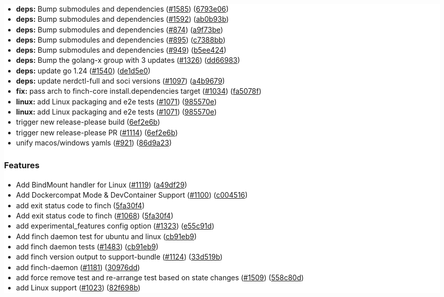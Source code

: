 * **deps:** Bump submodules and dependencies ([#1585](https://github.com/coderbirju/finch/issues/1585)) ([6793e06](https://github.com/coderbirju/finch/commit/6793e0627985b61b4effc9862090fd356fb28103))
* **deps:** Bump submodules and dependencies ([#1592](https://github.com/coderbirju/finch/issues/1592)) ([ab0b93b](https://github.com/coderbirju/finch/commit/ab0b93b0dd65b1b6828680bf5c07464bb64f5620))
* **deps:** Bump submodules and dependencies ([#874](https://github.com/coderbirju/finch/issues/874)) ([a9f73be](https://github.com/coderbirju/finch/commit/a9f73be25a32b9f0d96fe79f92ae02050694fc47))
* **deps:** Bump submodules and dependencies ([#895](https://github.com/coderbirju/finch/issues/895)) ([c7388bb](https://github.com/coderbirju/finch/commit/c7388bb9638d0c2306efc9dc6c4f11996d6f11bb))
* **deps:** Bump submodules and dependencies ([#949](https://github.com/coderbirju/finch/issues/949)) ([b5ee424](https://github.com/coderbirju/finch/commit/b5ee42460f58f9ee96b3ae0b908349a04662d20b))
* **deps:** Bump the golang-x group with 3 updates ([#1326](https://github.com/coderbirju/finch/issues/1326)) ([dd66983](https://github.com/coderbirju/finch/commit/dd66983728d35958ed3a50fc78c347850ccee63f))
* **deps:** update go 1.24 ([#1540](https://github.com/coderbirju/finch/issues/1540)) ([de1d5e0](https://github.com/coderbirju/finch/commit/de1d5e0254f561f8ff46a29ff7a03d2f3ae8d4e9))
* **deps:** update nerdctl-full and soci versions ([#1097](https://github.com/coderbirju/finch/issues/1097)) ([a4b9679](https://github.com/coderbirju/finch/commit/a4b9679334ee4a5b353962260fa72e6a7d245e2d))
* **fix:** pass arch to finch-core install.dependencies target ([#1034](https://github.com/coderbirju/finch/issues/1034)) ([fa5078f](https://github.com/coderbirju/finch/commit/fa5078f2d5f2fcc12b039fe37331cfb18b191f09))
* **linux:** add Linux packaging and e2e tests ([#1071](https://github.com/coderbirju/finch/issues/1071)) ([985570e](https://github.com/coderbirju/finch/commit/985570eed4b28ab7adae0350164fe9697d4e725a))
* **linux:** add Linux packaging and e2e tests ([#1071](https://github.com/coderbirju/finch/issues/1071)) ([985570e](https://github.com/coderbirju/finch/commit/985570eed4b28ab7adae0350164fe9697d4e725a))
* trigger new release-please build ([6ef2e6b](https://github.com/coderbirju/finch/commit/6ef2e6b157bc6226a878196c0b5dd692dcca4ce3))
* trigger new release-please PR ([#1114](https://github.com/coderbirju/finch/issues/1114)) ([6ef2e6b](https://github.com/coderbirju/finch/commit/6ef2e6b157bc6226a878196c0b5dd692dcca4ce3))
* unify macos/windows yamls ([#921](https://github.com/coderbirju/finch/issues/921)) ([86d9a23](https://github.com/coderbirju/finch/commit/86d9a231a9c454bcde220c7a72b122c64df21fdd))


### Features

* Add BindMount handler for Linux ([#1119](https://github.com/coderbirju/finch/issues/1119)) ([a49df29](https://github.com/coderbirju/finch/commit/a49df292d00af9e4b8a247c0b24c0faa5d465515))
* Add Dockercompat Mode & DevContainer Support ([#1100](https://github.com/coderbirju/finch/issues/1100)) ([c004516](https://github.com/coderbirju/finch/commit/c004516c48dcbe85cd16b0c4b0060105e5118fa8))
* add exit status code to finch ([5fa30f4](https://github.com/coderbirju/finch/commit/5fa30f45f7ff20605905d456d5dda1c177172527))
* Add exit status code to finch ([#1068](https://github.com/coderbirju/finch/issues/1068)) ([5fa30f4](https://github.com/coderbirju/finch/commit/5fa30f45f7ff20605905d456d5dda1c177172527))
* add experimental_features config option ([#1323](https://github.com/coderbirju/finch/issues/1323)) ([e55c91d](https://github.com/coderbirju/finch/commit/e55c91db9ea3843a3a546943388721c9db4ef4ad))
* Add finch daemon test for ubuntu and linux ([cb91eb9](https://github.com/coderbirju/finch/commit/cb91eb9b3c87cec68989a6718711b8dbec31076f))
* add finch daemon tests ([#1483](https://github.com/coderbirju/finch/issues/1483)) ([cb91eb9](https://github.com/coderbirju/finch/commit/cb91eb9b3c87cec68989a6718711b8dbec31076f))
* add finch version output to support-bundle ([#1124](https://github.com/coderbirju/finch/issues/1124)) ([33d519b](https://github.com/coderbirju/finch/commit/33d519b824f4df922df654d7ccb6861832eaaa86))
* add finch-daemon ([#1181](https://github.com/coderbirju/finch/issues/1181)) ([30976dd](https://github.com/coderbirju/finch/commit/30976dd33c72b7425d4b9c10ada4d18258e5bc50))
* add force remove test and re-arrange test based on state changes ([#1509](https://github.com/coderbirju/finch/issues/1509)) ([558c80d](https://github.com/coderbirju/finch/commit/558c80db8f4de858a727e4d5d387651d3cfc6598))
* add Linux support ([#1023](https://github.com/coderbirju/finch/issues/1023)) ([82f698b](https://github.com/coderbirju/finch/commit/82f698bba086ebcc5112f3ecdc5d6f6344ebc3f2))